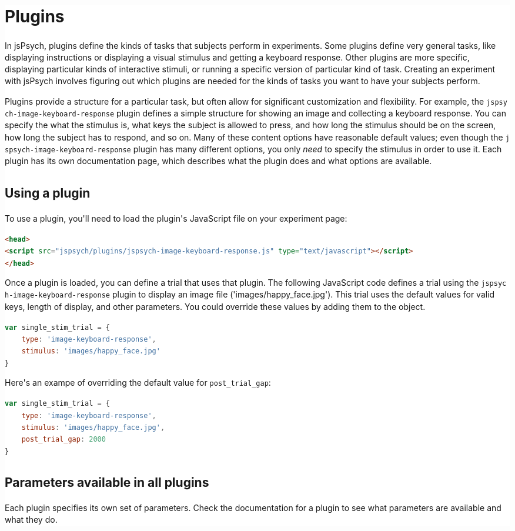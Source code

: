 # Plugins

In jsPsych, plugins define the kinds of tasks that subjects perform in experiments. Some plugins define very general tasks, like displaying instructions or displaying a visual stimulus and getting a keyboard response. Other plugins are more specific, displaying particular kinds of interactive stimuli, or running a specific version of particular kind of task. Creating an experiment with jsPsych involves figuring out which plugins are needed for the kinds of tasks you want to have your subjects perform.

Plugins provide a structure for a particular task, but often allow for significant customization and flexibility. For example, the `jspsych-image-keyboard-response` plugin defines a simple structure for showing an image and collecting a keyboard response. You can specify the what the stimulus is, what keys the subject is allowed to press, and how long the stimulus should be on the screen, how long the subject has to respond, and so on. Many of these content options have reasonable default values; even though the `jspsych-image-keyboard-response` plugin has many different options, you only *need* to specify the stimulus in order to use it. Each plugin has its own documentation page, which describes what the plugin does and what options are available.

## Using a plugin

To use a plugin, you'll need to load the plugin's JavaScript file on your experiment page:

```html
<head>
<script src="jspsych/plugins/jspsych-image-keyboard-response.js" type="text/javascript"></script>
</head>
```

Once a plugin is loaded, you can define a trial that uses that plugin. The following JavaScript code defines a trial using the `jspsych-image-keyboard-response` plugin to display an image file ('images/happy_face.jpg'). This trial uses the default values for valid keys, length of display, and other parameters. You could override these values by adding them to the object.

```javascript
var single_stim_trial = {
	type: 'image-keyboard-response',
	stimulus: 'images/happy_face.jpg'
}
```

Here's an exampe of overriding the default value for `post_trial_gap`:

```javascript
var single_stim_trial = {
	type: 'image-keyboard-response',
	stimulus: 'images/happy_face.jpg',
	post_trial_gap: 2000
}
```

## Parameters available in all plugins

Each plugin specifies its own set of parameters. Check the documentation for a plugin to see what parameters are available and what they do.
